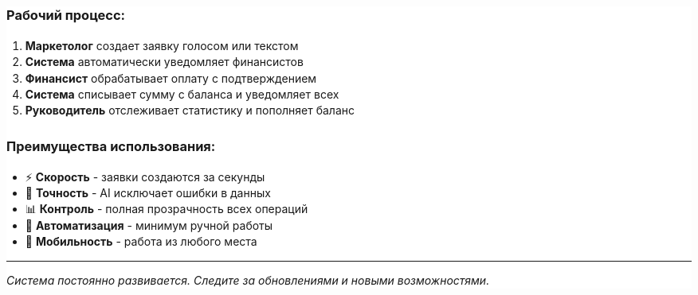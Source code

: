 ### Рабочий процесс:
1. **Маркетолог** создает заявку голосом или текстом
2. **Система** автоматически уведомляет финансистов
3. **Финансист** обрабатывает оплату с подтверждением
4. **Система** списывает сумму с баланса и уведомляет всех
5. **Руководитель** отслеживает статистику и пополняет баланс

### Преимущества использования:
- ⚡ **Скорость** - заявки создаются за секунды
- 🎯 **Точность** - AI исключает ошибки в данных
- 📊 **Контроль** - полная прозрачность всех операций
- 🔄 **Автоматизация** - минимум ручной работы
- 📱 **Мобильность** - работа из любого места

---

*Система постоянно развивается. Следите за обновлениями и новыми возможностями.*